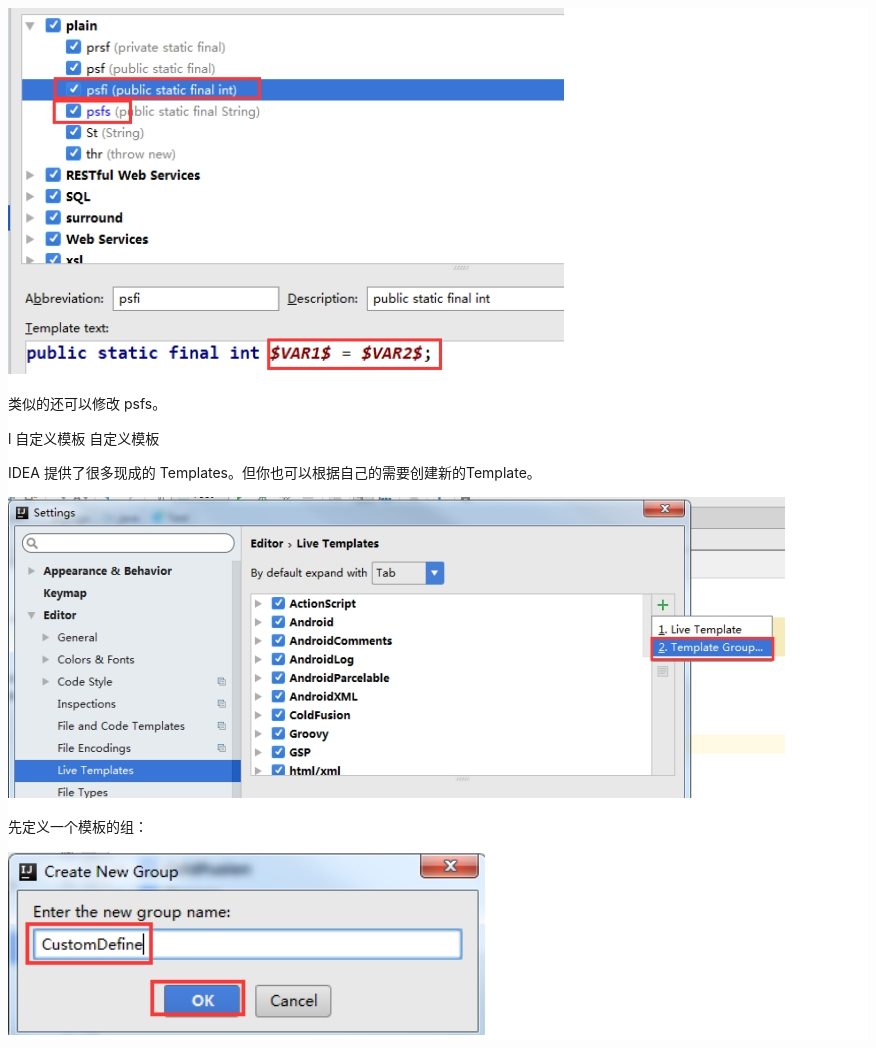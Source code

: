 ![img](../img-folder/IDEA/wps223.jpg) 

类似的还可以修改 psfs。

l 自定义模板 自定义模板

IDEA 提供了很多现成的 Templates。但你也可以根据自己的需要创建新的Template。

![img](../img-folder/IDEA/wps224.jpg) 

先定义一个模板的组：

![img](../img-folder/IDEA/wps225.jpg) 
